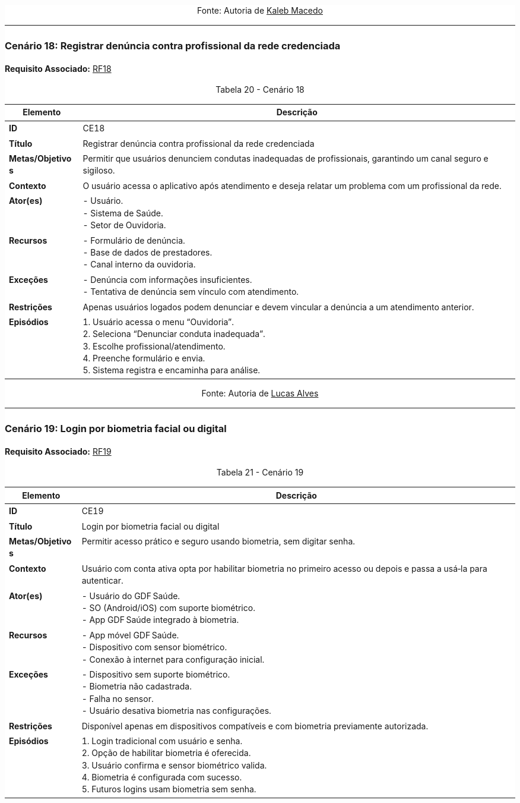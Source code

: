 <p align="center">Fonte: Autoria de <a href="https://github.com/kalebmacedo">Kaleb Macedo</a></p>

---

### Cenário 18: Registrar denúncia contra profissional da rede credenciada  
**Requisito Associado:** [RF18](../../../elicitacao/requisitos_finais/#RF18)  

<p align="center">Tabela 20 - Cenário 18</p>

| Elemento        | Descrição                                                                                              |
|-----------------|------------------------------------------------------------------------------------------------------|
|**ID**|  <a id="CE18">CE18</a>  |
| **Título**          | Registrar denúncia contra profissional da rede credenciada                                             |
| **Metas/Objetivos** | Permitir que usuários denunciem condutas inadequadas de profissionais, garantindo um canal seguro e sigiloso. |
| **Contexto**        | O usuário acessa o aplicativo após atendimento e deseja relatar um problema com um profissional da rede. |
| **Ator(es)**        | - Usuário.<br>- Sistema de Saúde.<br>- Setor de Ouvidoria.                                              |
| **Recursos**        | - Formulário de denúncia.<br>- Base de dados de prestadores.<br>- Canal interno da ouvidoria.           |
| **Exceções**        | - Denúncia com informações insuficientes.<br>- Tentativa de denúncia sem vínculo com atendimento.       |
| **Restrições**      | Apenas usuários logados podem denunciar e devem vincular a denúncia a um atendimento anterior.         |
| **Episódios**       | 1. Usuário acessa o menu “Ouvidoria”.<br>2. Seleciona “Denunciar conduta inadequada”.<br>3. Escolhe profissional/atendimento.<br>4. Preenche formulário e envia.<br>5. Sistema registra e encaminha para análise. |

<p align="center">Fonte: Autoria de <a href="https://github.com/LucasAlves71">Lucas Alves</a></p>

---

### Cenário 19: Login por biometria facial ou digital  
**Requisito Associado:** [RF19](../../../elicitacao/requisitos_finais/#RF19)  

<p align="center">Tabela 21 - Cenário 19</p>

| Elemento        | Descrição                                                                                                                                                                                                                                                                                                             |
|-----------------|------------------------------------------------------------------------------------------------------------------------------------------------------------------------------------------------------------------------------------------------------------------------------------------------------------------------|
|**ID**|  <a id="CE19">CE19</a>  |
| **Título**           | Login por biometria facial ou digital                                                                                                                                                                                                                                                                                 |
| **Metas/Objetivos** | Permitir acesso prático e seguro usando biometria, sem digitar senha.                                                                                                                                                                                                                                                  |
| **Contexto**        | Usuário com conta ativa opta por habilitar biometria no primeiro acesso ou depois e passa a usá‑la para autenticar.                                                                                                                                                                                                      |
| **Ator(es)**        | - Usuário do GDF Saúde.<br>- SO (Android/iOS) com suporte biométrico.<br>- App GDF Saúde integrado à biometria.                                                                                                                                                                                                           |
| **Recursos**        | - App móvel GDF Saúde.<br>- Dispositivo com sensor biométrico.<br>- Conexão à internet para configuração inicial.                                                                                                                                                                                                        |
| **Exceções**        | - Dispositivo sem suporte biométrico.<br>- Biometria não cadastrada.<br>- Falha no sensor.<br>- Usuário desativa biometria nas configurações.                                                                                                                                                                            |
| **Restrições**      | Disponível apenas em dispositivos compatíveis e com biometria previamente autorizada.                                                                                                                                                                                                                                   |
| **Episódios**       | 1. Login tradicional com usuário e senha.<br>2. Opção de habilitar biometria é oferecida.<br>3. Usuário confirma e sensor biométrico valida.<br>4. Biometria é configurada com sucesso.<br>5. Futuros logins usam biometria sem senha.                                                                                   |

